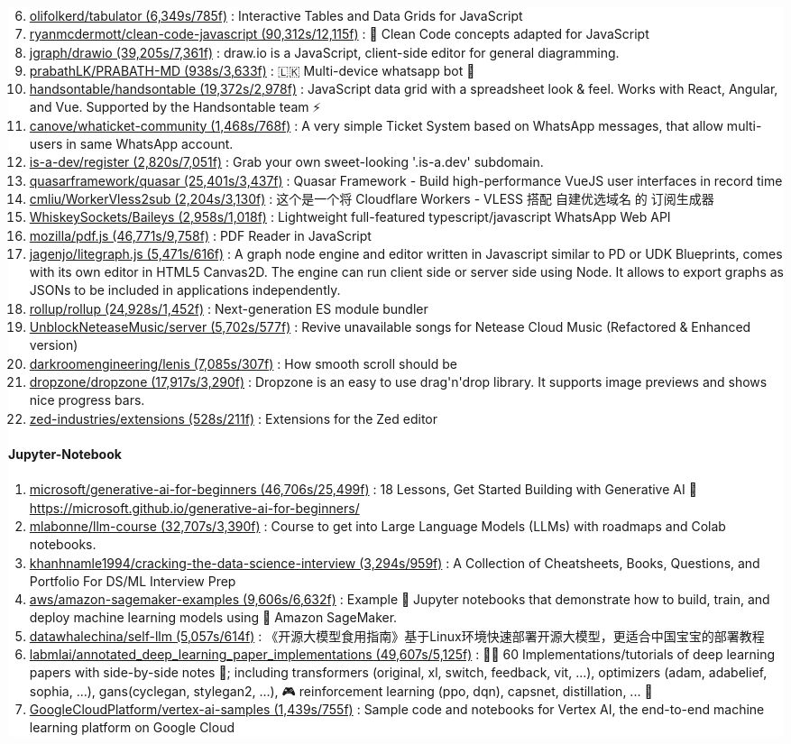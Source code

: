 6. [olifolkerd/tabulator (6,349s/785f)](https://github.com/olifolkerd/tabulator) : Interactive Tables and Data Grids for JavaScript
7. [ryanmcdermott/clean-code-javascript (90,312s/12,115f)](https://github.com/ryanmcdermott/clean-code-javascript) : 🛁 Clean Code concepts adapted for JavaScript
8. [jgraph/drawio (39,205s/7,361f)](https://github.com/jgraph/drawio) : draw.io is a JavaScript, client-side editor for general diagramming.
9. [prabathLK/PRABATH-MD (938s/3,633f)](https://github.com/prabathLK/PRABATH-MD) : 🇱🇰 Multi-device whatsapp bot 🎉
10. [handsontable/handsontable (19,372s/2,978f)](https://github.com/handsontable/handsontable) : JavaScript data grid with a spreadsheet look & feel. Works with React, Angular, and Vue. Supported by the Handsontable team ⚡
11. [canove/whaticket-community (1,468s/768f)](https://github.com/canove/whaticket-community) : A very simple Ticket System based on WhatsApp messages, that allow multi-users in same WhatsApp account.
12. [is-a-dev/register (2,820s/7,051f)](https://github.com/is-a-dev/register) : Grab your own sweet-looking '.is-a.dev' subdomain.
13. [quasarframework/quasar (25,401s/3,437f)](https://github.com/quasarframework/quasar) : Quasar Framework - Build high-performance VueJS user interfaces in record time
14. [cmliu/WorkerVless2sub (2,204s/3,130f)](https://github.com/cmliu/WorkerVless2sub) : 这个是一个将 Cloudflare Workers - VLESS 搭配 自建优选域名 的 订阅生成器
15. [WhiskeySockets/Baileys (2,958s/1,018f)](https://github.com/WhiskeySockets/Baileys) : Lightweight full-featured typescript/javascript WhatsApp Web API
16. [mozilla/pdf.js (46,771s/9,758f)](https://github.com/mozilla/pdf.js) : PDF Reader in JavaScript
17. [jagenjo/litegraph.js (5,471s/616f)](https://github.com/jagenjo/litegraph.js) : A graph node engine and editor written in Javascript similar to PD or UDK Blueprints, comes with its own editor in HTML5 Canvas2D. The engine can run client side or server side using Node. It allows to export graphs as JSONs to be included in applications independently.
18. [rollup/rollup (24,928s/1,452f)](https://github.com/rollup/rollup) : Next-generation ES module bundler
19. [UnblockNeteaseMusic/server (5,702s/577f)](https://github.com/UnblockNeteaseMusic/server) : Revive unavailable songs for Netease Cloud Music (Refactored & Enhanced version)
20. [darkroomengineering/lenis (7,085s/307f)](https://github.com/darkroomengineering/lenis) : How smooth scroll should be
21. [dropzone/dropzone (17,917s/3,290f)](https://github.com/dropzone/dropzone) : Dropzone is an easy to use drag'n'drop library. It supports image previews and shows nice progress bars.
22. [zed-industries/extensions (528s/211f)](https://github.com/zed-industries/extensions) : Extensions for the Zed editor

#### Jupyter-Notebook
1. [microsoft/generative-ai-for-beginners (46,706s/25,499f)](https://github.com/microsoft/generative-ai-for-beginners) : 18 Lessons, Get Started Building with Generative AI 🔗 https://microsoft.github.io/generative-ai-for-beginners/
2. [mlabonne/llm-course (32,707s/3,390f)](https://github.com/mlabonne/llm-course) : Course to get into Large Language Models (LLMs) with roadmaps and Colab notebooks.
3. [khanhnamle1994/cracking-the-data-science-interview (3,294s/959f)](https://github.com/khanhnamle1994/cracking-the-data-science-interview) : A Collection of Cheatsheets, Books, Questions, and Portfolio For DS/ML Interview Prep
4. [aws/amazon-sagemaker-examples (9,606s/6,632f)](https://github.com/aws/amazon-sagemaker-examples) : Example 📓 Jupyter notebooks that demonstrate how to build, train, and deploy machine learning models using 🧠 Amazon SageMaker.
5. [datawhalechina/self-llm (5,057s/614f)](https://github.com/datawhalechina/self-llm) : 《开源大模型食用指南》基于Linux环境快速部署开源大模型，更适合中国宝宝的部署教程
6. [labmlai/annotated_deep_learning_paper_implementations (49,607s/5,125f)](https://github.com/labmlai/annotated_deep_learning_paper_implementations) : 🧑‍🏫 60 Implementations/tutorials of deep learning papers with side-by-side notes 📝; including transformers (original, xl, switch, feedback, vit, ...), optimizers (adam, adabelief, sophia, ...), gans(cyclegan, stylegan2, ...), 🎮 reinforcement learning (ppo, dqn), capsnet, distillation, ... 🧠
7. [GoogleCloudPlatform/vertex-ai-samples (1,439s/755f)](https://github.com/GoogleCloudPlatform/vertex-ai-samples) : Sample code and notebooks for Vertex AI, the end-to-end machine learning platform on Google Cloud